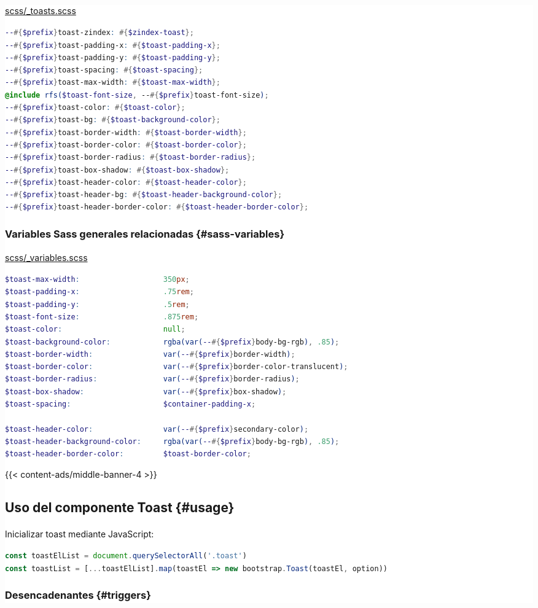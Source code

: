 [scss/_toasts.scss](https://github.com/twbs/bootstrap/blob/v5.3.2/scss/_toasts.scss)

```scss {filename="scss/_toasts.scss"}
--#{$prefix}toast-zindex: #{$zindex-toast};
--#{$prefix}toast-padding-x: #{$toast-padding-x};
--#{$prefix}toast-padding-y: #{$toast-padding-y};
--#{$prefix}toast-spacing: #{$toast-spacing};
--#{$prefix}toast-max-width: #{$toast-max-width};
@include rfs($toast-font-size, --#{$prefix}toast-font-size);
--#{$prefix}toast-color: #{$toast-color};
--#{$prefix}toast-bg: #{$toast-background-color};
--#{$prefix}toast-border-width: #{$toast-border-width};
--#{$prefix}toast-border-color: #{$toast-border-color};
--#{$prefix}toast-border-radius: #{$toast-border-radius};
--#{$prefix}toast-box-shadow: #{$toast-box-shadow};
--#{$prefix}toast-header-color: #{$toast-header-color};
--#{$prefix}toast-header-bg: #{$toast-header-background-color};
--#{$prefix}toast-header-border-color: #{$toast-header-border-color};
```

### Variables Sass generales relacionadas {#sass-variables}

[scss/_variables.scss](https://github.com/twbs/bootstrap/blob/v5.3.2/scss/_variables.scss)

```scss {filename="scss/_variables.scss"}
$toast-max-width:                   350px;
$toast-padding-x:                   .75rem;
$toast-padding-y:                   .5rem;
$toast-font-size:                   .875rem;
$toast-color:                       null;
$toast-background-color:            rgba(var(--#{$prefix}body-bg-rgb), .85);
$toast-border-width:                var(--#{$prefix}border-width);
$toast-border-color:                var(--#{$prefix}border-color-translucent);
$toast-border-radius:               var(--#{$prefix}border-radius);
$toast-box-shadow:                  var(--#{$prefix}box-shadow);
$toast-spacing:                     $container-padding-x;

$toast-header-color:                var(--#{$prefix}secondary-color);
$toast-header-background-color:     rgba(var(--#{$prefix}body-bg-rgb), .85);
$toast-header-border-color:         $toast-border-color;
```

{{< content-ads/middle-banner-4 >}}

## Uso del componente Toast {#usage}

Inicializar toast mediante JavaScript:

```javascript {filename="JavaScript"}
const toastElList = document.querySelectorAll('.toast')
const toastList = [...toastElList].map(toastEl => new bootstrap.Toast(toastEl, option))
```

### Desencadenantes {#triggers}
